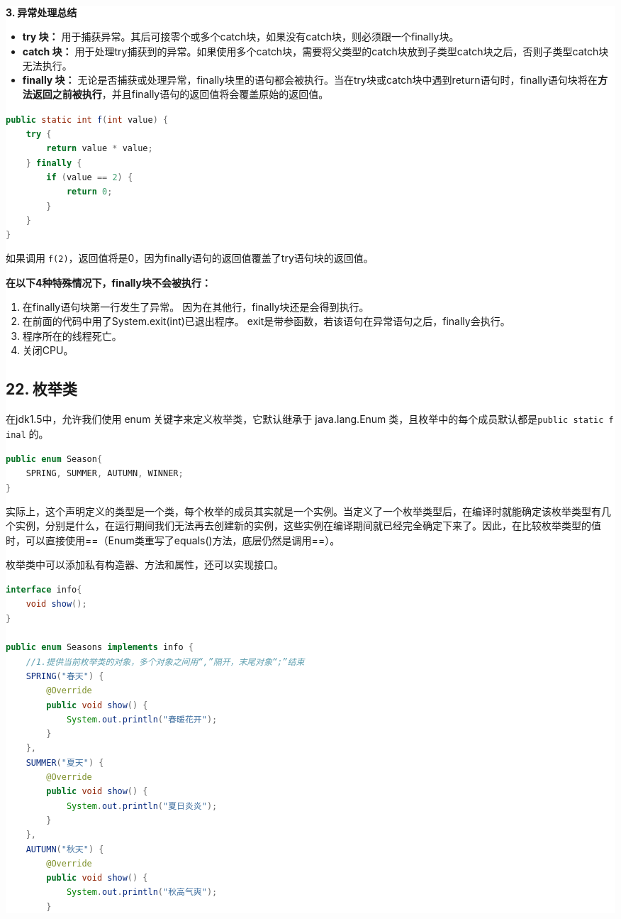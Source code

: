 **3. 异常处理总结**

- **try 块：** 用于捕获异常。其后可接零个或多个catch块，如果没有catch块，则必须跟一个finally块。
- **catch 块：** 用于处理try捕获到的异常。如果使用多个catch块，需要将父类型的catch块放到子类型catch块之后，否则子类型catch块无法执行。
- **finally 块：** 无论是否捕获或处理异常，finally块里的语句都会被执行。当在try块或catch块中遇到return语句时，finally语句块将在**方法返回之前被执行**，并且finally语句的返回值将会覆盖原始的返回值。

```java
public static int f(int value) {
	try {
		return value * value;
	} finally {
		if (value == 2) {
			return 0;
		}
	}
}
```

如果调用 `f(2)`，返回值将是0，因为finally语句的返回值覆盖了try语句块的返回值。

**在以下4种特殊情况下，finally块不会被执行：**

1. 在finally语句块第一行发生了异常。 因为在其他行，finally块还是会得到执行。
2. 在前面的代码中用了System.exit(int)已退出程序。 exit是带参函数，若该语句在异常语句之后，finally会执行。
3. 程序所在的线程死亡。
4. 关闭CPU。



## 22. 枚举类

在jdk1.5中，允许我们使用 enum 关键字来定义枚举类，它默认继承于 java.lang.Enum 类，且枚举中的每个成员默认都是`public static final` 的。

```java
public enum Season{
    SPRING, SUMMER, AUTUMN, WINNER;
}
```

实际上，这个声明定义的类型是一个类，每个枚举的成员其实就是一个实例。当定义了一个枚举类型后，在编译时就能确定该枚举类型有几个实例，分别是什么，在运行期间我们无法再去创建新的实例，这些实例在编译期间就已经完全确定下来了。因此，在比较枚举类型的值时，可以直接使用==（Enum类重写了equals()方法，底层仍然是调用==）。

枚举类中可以添加私有构造器、方法和属性，还可以实现接口。

```java
interface info{
    void show();
}

public enum Seasons implements info {
    //1.提供当前枚举类的对象，多个对象之间用“,”隔开，末尾对象“;”结束
    SPRING("春天") {
        @Override
        public void show() {
            System.out.println("春暖花开");
        }
    },
    SUMMER("夏天") {
        @Override
        public void show() {
            System.out.println("夏日炎炎");
        }
    },
    AUTUMN("秋天") {
        @Override
        public void show() {
            System.out.println("秋高气爽");
        }
```